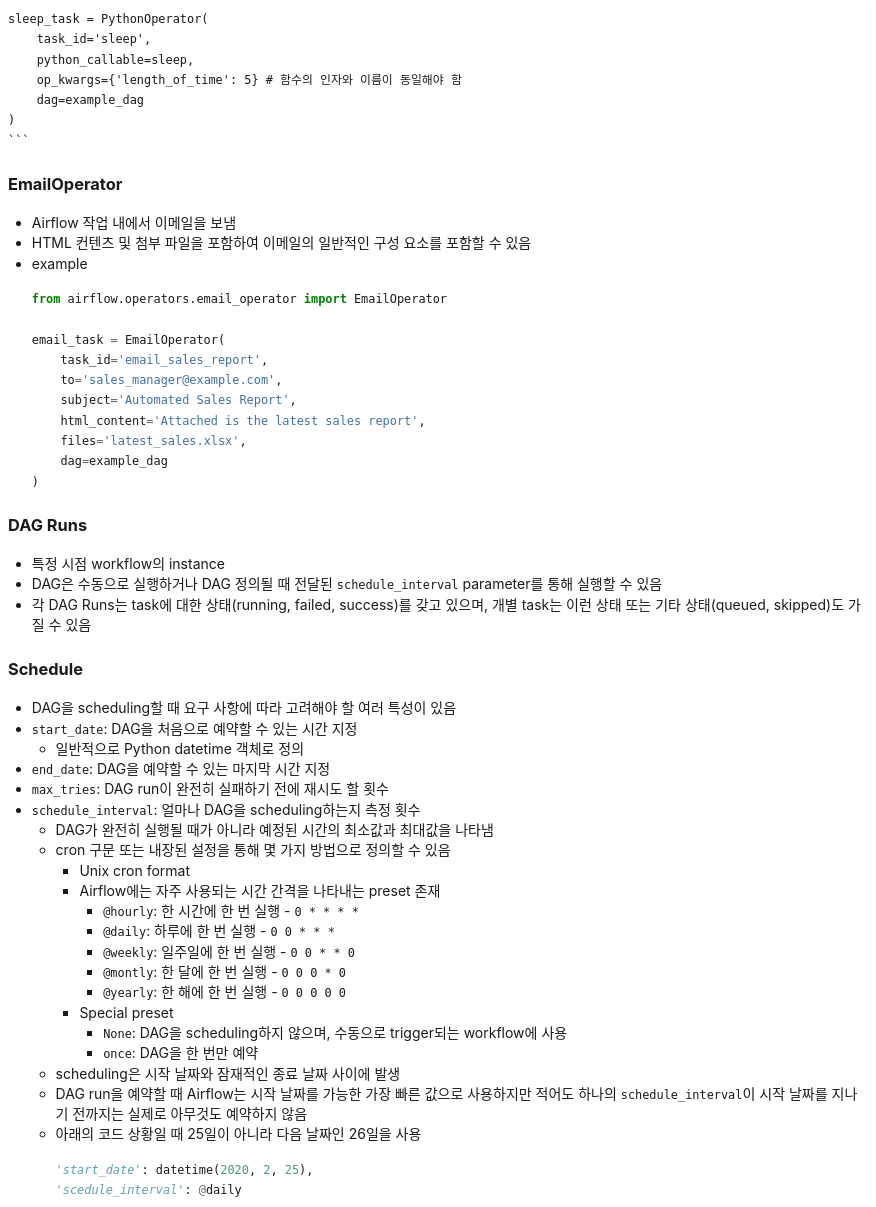     sleep_task = PythonOperator(
        task_id='sleep',
        python_callable=sleep,
        op_kwargs={'length_of_time': 5} # 함수의 인자와 이름이 동일해야 함
        dag=example_dag
    )
    ```

### EmailOperator

- Airflow 작업 내에서 이메일을 보냄
- HTML 컨텐츠 및 첨부 파일을 포함하여 이메일의 일반적인 구성 요소를 포함할 수 있음
- example
  ```python
  from airflow.operators.email_operator import EmailOperator

  email_task = EmailOperator(
      task_id='email_sales_report',
      to='sales_manager@example.com',
      subject='Automated Sales Report',
      html_content='Attached is the latest sales report',
      files='latest_sales.xlsx',
      dag=example_dag
  )
  ```

### DAG Runs

- 특정 시점 workflow의 instance
- DAG은 수동으로 실행하거나 DAG 정의될 때 전달된 `schedule_interval` parameter를 통해 실행할 수 있음
- 각 DAG Runs는 task에 대한 상태(running, failed, success)를 갖고 있으며, 개별 task는 이런 상태 또는 기타 상태(queued, skipped)도 가질 수 있음

### Schedule

- DAG을 scheduling할 때 요구 사항에 따라 고려해야 할 여러 특성이 있음
- `start_date`: DAG을 처음으로 예약할 수 있는 시간 지정
  - 일반적으로 Python datetime 객체로 정의
- `end_date`: DAG을 예약할 수 있는 마지막 시간 지정
- `max_tries`: DAG run이 완전히 실패하기 전에 재시도 할 횟수
- `schedule_interval`: 얼마나 DAG을 scheduling하는지 측정 횟수
  - DAG가 완전히 실행될 때가 아니라 예정된 시간의 최소값과 최대값을 나타냄
  - cron 구문 또는 내장된 설정을 통해 몇 가지 방법으로 정의할 수 있음
    - Unix cron format
    - Airflow에는 자주 사용되는 시간 간격을 나타내는 preset 존재
      - `@hourly`: 한 시간에 한 번 실행 - `0 * * * *`
      - `@daily`: 하루에 한 번 실행 - `0 0 * * *`
      - `@weekly`: 일주일에 한 번 실행 - `0 0 * * 0` 
      - `@montly`: 한 달에 한 번 실행 - `0 0 0 * 0`
      - `@yearly`: 한 해에 한 번 실행 - `0 0 0 0 0`
    - Special preset
      - `None`: DAG을 scheduling하지 않으며, 수동으로 trigger되는 workflow에 사용
      - `once`: DAG을 한 번만 예약
  - scheduling은 시작 날짜와 잠재적인 종료 날짜 사이에 발생
  - DAG run을 예약할 때 Airflow는 시작 날짜를 가능한 가장 빠른 값으로 사용하지만 적어도 하나의 `schedule_interval`이 시작 날짜를 지나기 전까지는 실제로 아무것도 예약하지 않음
   - 아래의 코드 상황일 때 25일이 아니라 다음 날짜인 26일을 사용
     ```python
     'start_date': datetime(2020, 2, 25),
     'scedule_interval': @daily
     ```
